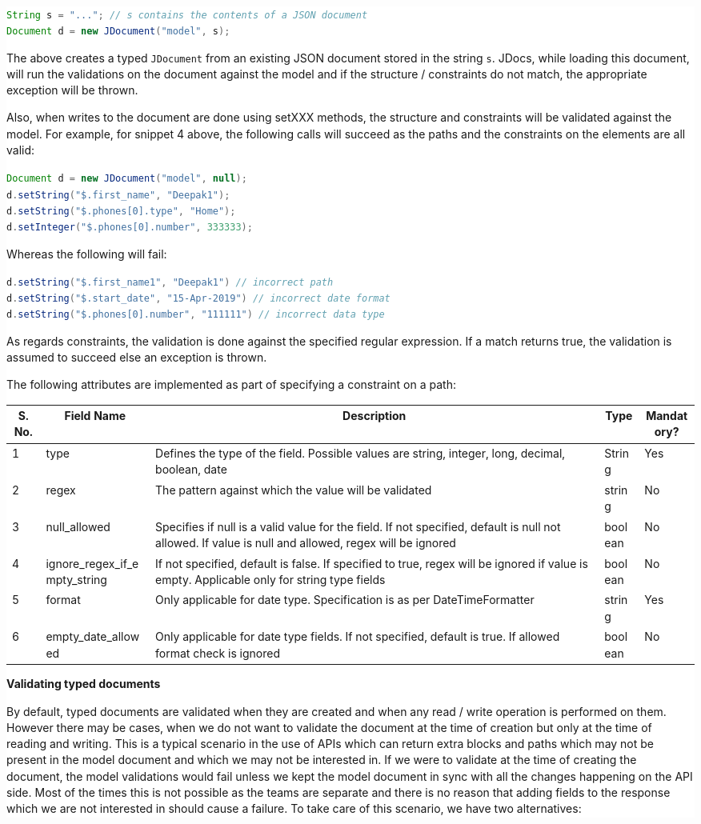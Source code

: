```java
String s = "..."; // s contains the contents of a JSON document
Document d = new JDocument("model", s);
```

The above creates a typed `JDocument` from an existing JSON document stored in the string `s`.
JDocs, while loading this document, will run the validations on the document against the model
and if the structure / constraints do not match, the appropriate exception will be thrown.

Also, when writes to the document are done using setXXX methods,
the structure and constraints will be validated against the model.
For example, for snippet 4 above, the following calls will succeed as the paths and the
constraints on the elements are all valid:

```java
Document d = new JDocument("model", null);
d.setString("$.first_name", "Deepak1");
d.setString("$.phones[0].type", "Home");
d.setInteger("$.phones[0].number", 333333);
```

Whereas the following will fail:
```java
d.setString("$.first_name1", "Deepak1") // incorrect path
d.setString("$.start_date", "15-Apr-2019") // incorrect date format
d.setString("$.phones[0].number", "111111") // incorrect data type
```

As regards constraints, the validation is done against the specified regular expression. If a match returns true, the
validation is assumed to succeed else an exception is thrown.

The following attributes are implemented as part of specifying a constraint on a path:

S. No. | Field Name | Description | Type | Mandatory?
------ | --------------- | ------------| ---- | ----------
1 | type | Defines the type of the field. Possible values are string, integer, long, decimal, boolean, date | String | Yes
2 | regex | The pattern against which the value will be validated | string | No
3 | null_allowed | Specifies if null is a valid value for the field. If not specified, default is null not allowed. If value is null and allowed, regex will be ignored | boolean | No
4 | ignore_regex_if_empty_string | If not specified, default is false. If specified to true, regex will be ignored if value is empty. Applicable only for string type fields | boolean | No
5 | format | Only applicable for date type. Specification is as per DateTimeFormatter | string | Yes
6 | empty_date_allowed | Only applicable for date type fields. If not specified, default is true. If allowed format check is ignored  | boolean | No

**Validating typed documents**

By default, typed documents are validated when they are created and when any read / write operation is performed on
them. However there may be cases, when we do not want to validate the document at the time of creation but only at the
time of reading and writing. This is a typical scenario in the use of APIs which can return extra blocks and paths which
may not be present in the model document and which we may not be interested in. If we were to validate at the time of
creating the document, the model validations would fail unless we kept the model document in sync with all the changes
happening on the API side. Most of the times this is not possible as the teams are separate and there is no reason that
adding fields to the response which we are not interested in should cause a failure. To take care of this scenario, we
have two alternatives:
